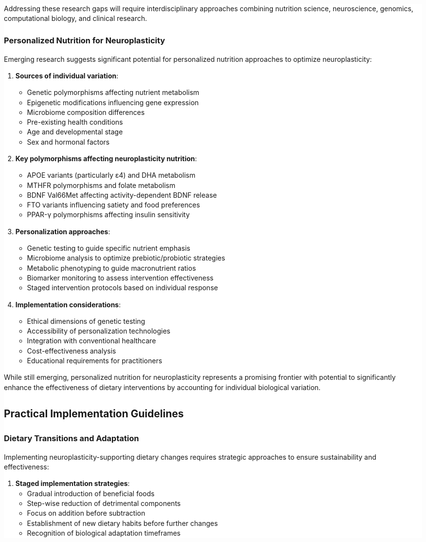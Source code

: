 Addressing these research gaps will require interdisciplinary approaches combining nutrition science, neuroscience, genomics, computational biology, and clinical research.

### Personalized Nutrition for Neuroplasticity

Emerging research suggests significant potential for personalized nutrition approaches to optimize neuroplasticity:

1. **Sources of individual variation**:
   - Genetic polymorphisms affecting nutrient metabolism
   - Epigenetic modifications influencing gene expression
   - Microbiome composition differences
   - Pre-existing health conditions
   - Age and developmental stage
   - Sex and hormonal factors

2. **Key polymorphisms affecting neuroplasticity nutrition**:
   - APOE variants (particularly ε4) and DHA metabolism
   - MTHFR polymorphisms and folate metabolism
   - BDNF Val66Met affecting activity-dependent BDNF release
   - FTO variants influencing satiety and food preferences
   - PPAR-γ polymorphisms affecting insulin sensitivity

3. **Personalization approaches**:
   - Genetic testing to guide specific nutrient emphasis
   - Microbiome analysis to optimize prebiotic/probiotic strategies
   - Metabolic phenotyping to guide macronutrient ratios
   - Biomarker monitoring to assess intervention effectiveness
   - Staged intervention protocols based on individual response

4. **Implementation considerations**:
   - Ethical dimensions of genetic testing
   - Accessibility of personalization technologies
   - Integration with conventional healthcare
   - Cost-effectiveness analysis
   - Educational requirements for practitioners

While still emerging, personalized nutrition for neuroplasticity represents a promising frontier with potential to significantly enhance the effectiveness of dietary interventions by accounting for individual biological variation.

## Practical Implementation Guidelines

### Dietary Transitions and Adaptation

Implementing neuroplasticity-supporting dietary changes requires strategic approaches to ensure sustainability and effectiveness:

1. **Staged implementation strategies**:
   - Gradual introduction of beneficial foods
   - Step-wise reduction of detrimental components
   - Focus on addition before subtraction
   - Establishment of new dietary habits before further changes
   - Recognition of biological adaptation timeframes
